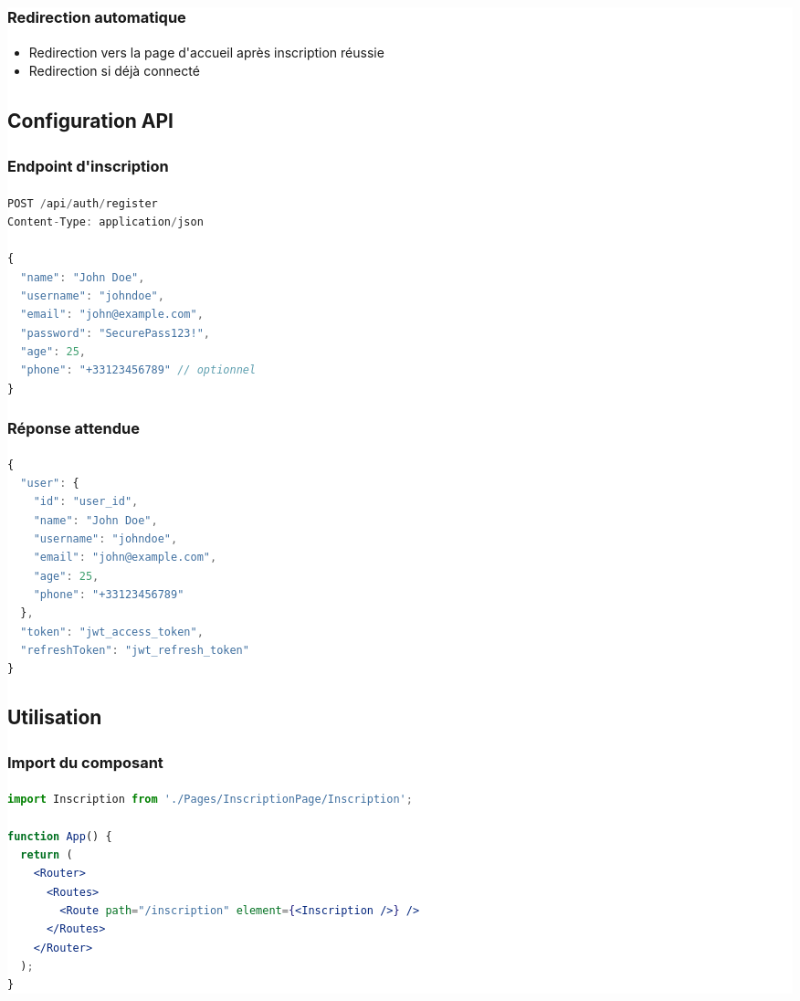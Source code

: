 ### Redirection automatique
- Redirection vers la page d'accueil après inscription réussie
- Redirection si déjà connecté

## Configuration API

### Endpoint d'inscription
```javascript
POST /api/auth/register
Content-Type: application/json

{
  "name": "John Doe",
  "username": "johndoe",
  "email": "john@example.com",
  "password": "SecurePass123!",
  "age": 25,
  "phone": "+33123456789" // optionnel
}
```

### Réponse attendue
```javascript
{
  "user": {
    "id": "user_id",
    "name": "John Doe",
    "username": "johndoe",
    "email": "john@example.com",
    "age": 25,
    "phone": "+33123456789"
  },
  "token": "jwt_access_token",
  "refreshToken": "jwt_refresh_token"
}
```

## Utilisation

### Import du composant
```jsx
import Inscription from './Pages/InscriptionPage/Inscription';

function App() {
  return (
    <Router>
      <Routes>
        <Route path="/inscription" element={<Inscription />} />
      </Routes>
    </Router>
  );
}
```
